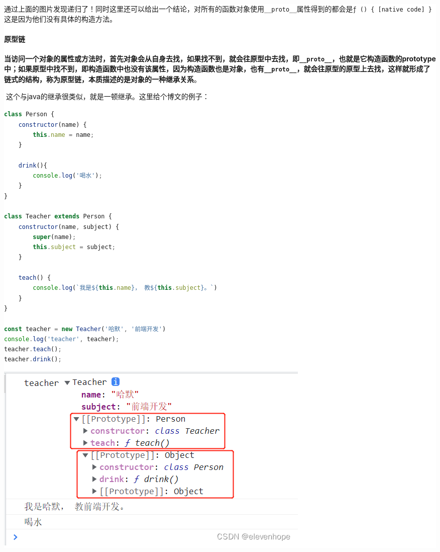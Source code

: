 ​	通过上面的图片发现递归了！同时这里还可以给出一个结论，对所有的函数对象使用`__proto__`属性得到的都会是`ƒ () { [native code] }`这是因为他们没有具体的构造方法。

#### 原型链

​	**当访问一个对象的属性或方法时，首先对象会从自身去找，如果找不到，就会往原型中去找，即`__proto__`，也就是它构造函数的prototype中；如果原型中找不到，即构造函数中也没有该属性，因为构造函数也是对象，也有`__proto__`，就会往原型的原型上去找，这样就形成了链式的结构，称为原型链，本质描述的是对象的一种继承关系**。

​	这个与java的继承很类似，就是一顿继承。这里给个博文的例子：

```js
class Person {
    constructor(name) {
        this.name = name;
    }

    drink(){
        console.log('喝水');
    }
}

class Teacher extends Person {
    constructor(name, subject) {
        super(name);
        this.subject = subject;
    }

    teach() {
        console.log(`我是${this.name}， 教${this.subject}。`)
    }
}

const teacher = new Teacher('哈默', '前端开发')
console.log('teacher', teacher);
teacher.teach();
teacher.drink();
```

![1686899053474](./JS逆向.assets/1686899053474.jpg)
